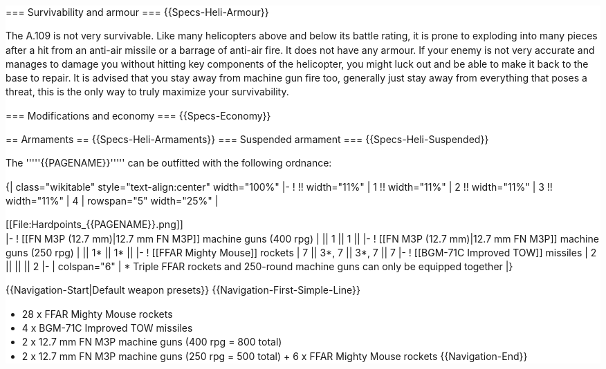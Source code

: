 === Survivability and armour ===
{{Specs-Heli-Armour}}


The A.109 is not very survivable. Like many helicopters above and below its battle rating, it is prone to exploding into many pieces after a hit from an anti-air missile or a barrage of anti-air fire. It does not have any armour. If your enemy is not very accurate and manages to damage you without hitting key components of the helicopter, you might luck out and be able to make it back to the base to repair. It is advised that you stay away from machine gun fire too, generally just stay away from everything that poses a threat, this is the only way to truly maximize your survivability.

=== Modifications and economy ===
{{Specs-Economy}}

== Armaments ==
{{Specs-Heli-Armaments}}
=== Suspended armament ===
{{Specs-Heli-Suspended}}


The '''''{{PAGENAME}}''''' can be outfitted with the following ordnance:

{| class="wikitable" style="text-align:center" width="100%"
|-
! !! width="11%" | 1 !! width="11%" | 2 !! width="11%" | 3 !! width="11%" | 4
| rowspan="5" width="25%" | <div class="ttx-image">[[File:Hardpoints_{{PAGENAME}}.png]]</div>
|-
! [[FN M3P (12.7 mm)|12.7 mm FN M3P]] machine guns (400 rpg)
| || 1 || 1 ||
|-
! [[FN M3P (12.7 mm)|12.7 mm FN M3P]] machine guns (250 rpg)
| || 1* || 1* ||
|-
! [[FFAR Mighty Mouse]] rockets
| 7 || 3*, 7 || 3*, 7 || 7
|-
! [[BGM-71C Improved TOW]] missiles
| 2 || || || 2
|-
| colspan="6" | * Triple FFAR rockets and 250-round machine guns can only be equipped together
|}

{{Navigation-Start|Default weapon presets}}
{{Navigation-First-Simple-Line}}
* 28 x FFAR Mighty Mouse rockets
* 4 x BGM-71C Improved TOW missiles
* 2 x 12.7 mm FN M3P machine guns (400 rpg = 800 total)
* 2 x 12.7 mm FN M3P machine guns (250 rpg = 500 total) + 6 x FFAR Mighty Mouse rockets
{{Navigation-End}}
